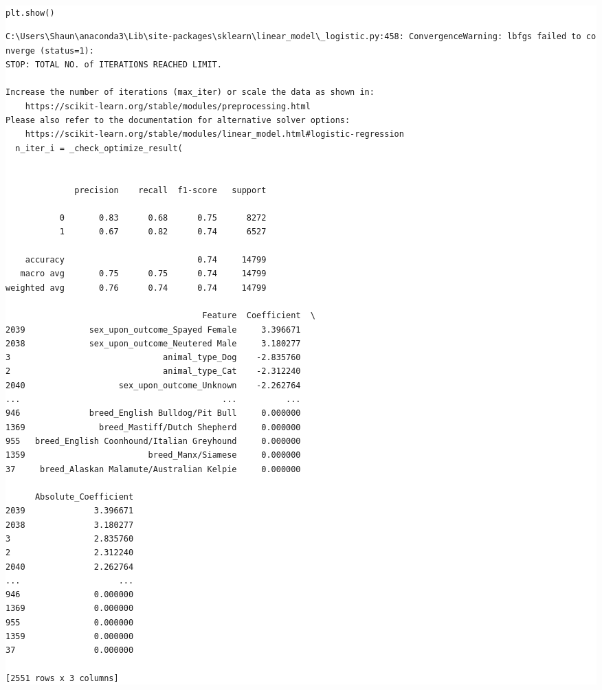 ```python
plt.show()
```

    C:\Users\Shaun\anaconda3\Lib\site-packages\sklearn\linear_model\_logistic.py:458: ConvergenceWarning: lbfgs failed to converge (status=1):
    STOP: TOTAL NO. of ITERATIONS REACHED LIMIT.
    
    Increase the number of iterations (max_iter) or scale the data as shown in:
        https://scikit-learn.org/stable/modules/preprocessing.html
    Please also refer to the documentation for alternative solver options:
        https://scikit-learn.org/stable/modules/linear_model.html#logistic-regression
      n_iter_i = _check_optimize_result(
    

                  precision    recall  f1-score   support
    
               0       0.83      0.68      0.75      8272
               1       0.67      0.82      0.74      6527
    
        accuracy                           0.74     14799
       macro avg       0.75      0.75      0.74     14799
    weighted avg       0.76      0.74      0.74     14799
    
                                            Feature  Coefficient  \
    2039             sex_upon_outcome_Spayed Female     3.396671   
    2038             sex_upon_outcome_Neutered Male     3.180277   
    3                               animal_type_Dog    -2.835760   
    2                               animal_type_Cat    -2.312240   
    2040                   sex_upon_outcome_Unknown    -2.262764   
    ...                                         ...          ...   
    946              breed_English Bulldog/Pit Bull     0.000000   
    1369               breed_Mastiff/Dutch Shepherd     0.000000   
    955   breed_English Coonhound/Italian Greyhound     0.000000   
    1359                         breed_Manx/Siamese     0.000000   
    37     breed_Alaskan Malamute/Australian Kelpie     0.000000   
    
          Absolute_Coefficient  
    2039              3.396671  
    2038              3.180277  
    3                 2.835760  
    2                 2.312240  
    2040              2.262764  
    ...                    ...  
    946               0.000000  
    1369              0.000000  
    955               0.000000  
    1359              0.000000  
    37                0.000000  
    
    [2551 rows x 3 columns]
    


    